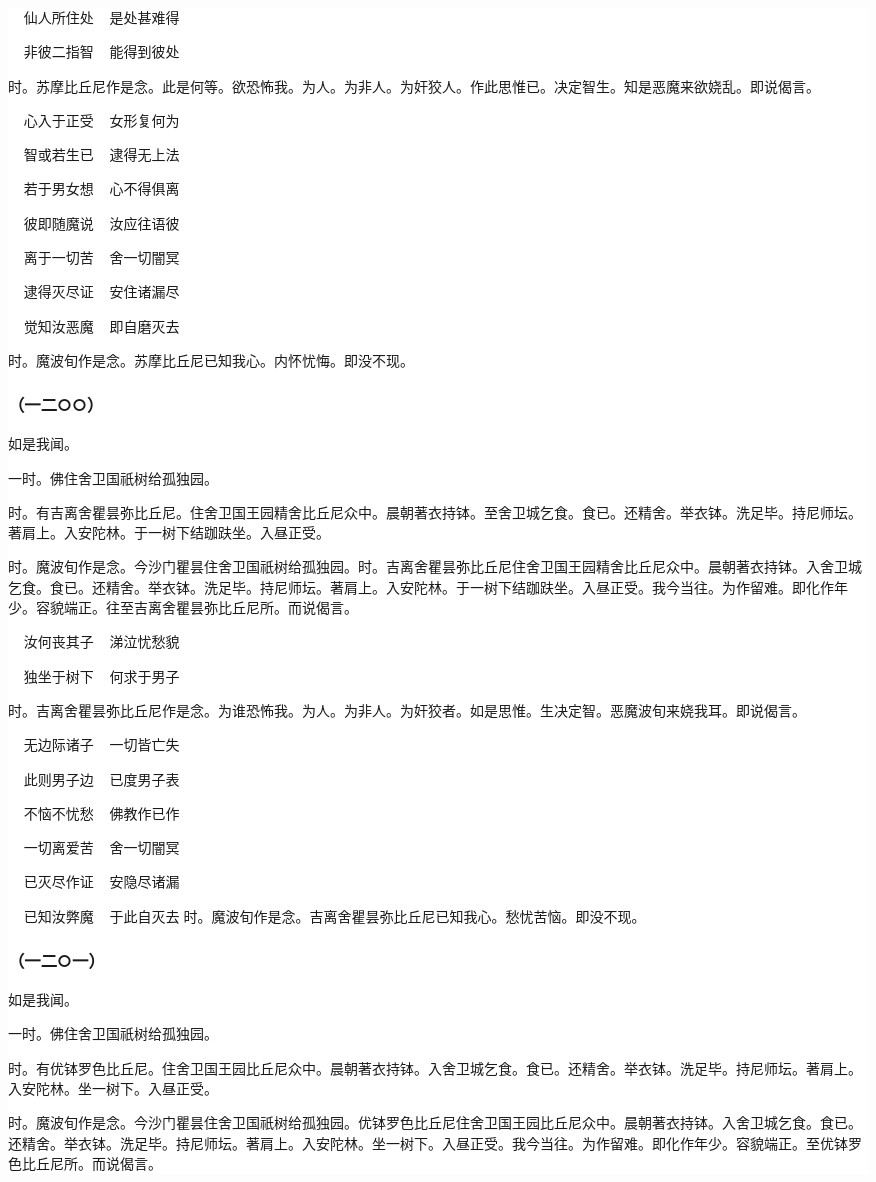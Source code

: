 &nbsp;&nbsp;&nbsp;&nbsp;仙人所住处&nbsp;&nbsp;&nbsp;&nbsp;是处甚难得

&nbsp;&nbsp;&nbsp;&nbsp;非彼二指智&nbsp;&nbsp;&nbsp;&nbsp;能得到彼处

时。苏摩比丘尼作是念。此是何等。欲恐怖我。为人。为非人。为奸狡人。作此思惟已。决定智生。知是恶魔来欲娆乱。即说偈言。

&nbsp;&nbsp;&nbsp;&nbsp;心入于正受&nbsp;&nbsp;&nbsp;&nbsp;女形复何为

&nbsp;&nbsp;&nbsp;&nbsp;智或若生已&nbsp;&nbsp;&nbsp;&nbsp;逮得无上法

&nbsp;&nbsp;&nbsp;&nbsp;若于男女想&nbsp;&nbsp;&nbsp;&nbsp;心不得俱离

&nbsp;&nbsp;&nbsp;&nbsp;彼即随魔说&nbsp;&nbsp;&nbsp;&nbsp;汝应往语彼

&nbsp;&nbsp;&nbsp;&nbsp;离于一切苦&nbsp;&nbsp;&nbsp;&nbsp;舍一切闇冥

&nbsp;&nbsp;&nbsp;&nbsp;逮得灭尽证&nbsp;&nbsp;&nbsp;&nbsp;安住诸漏尽

&nbsp;&nbsp;&nbsp;&nbsp;觉知汝恶魔&nbsp;&nbsp;&nbsp;&nbsp;即自磨灭去

时。魔波旬作是念。苏摩比丘尼已知我心。内怀忧悔。即没不现。

### （一二○○）

如是我闻。

一时。佛住舍卫国祇树给孤独园。

时。有吉离舍瞿昙弥比丘尼。住舍卫国王园精舍比丘尼众中。晨朝著衣持钵。至舍卫城乞食。食已。还精舍。举衣钵。洗足毕。持尼师坛。著肩上。入安陀林。于一树下结跏趺坐。入昼正受。

时。魔波旬作是念。今沙门瞿昙住舍卫国祇树给孤独园。时。吉离舍瞿昙弥比丘尼住舍卫国王园精舍比丘尼众中。晨朝著衣持钵。入舍卫城乞食。食已。还精舍。举衣钵。洗足毕。持尼师坛。著肩上。入安陀林。于一树下结跏趺坐。入昼正受。我今当往。为作留难。即化作年少。容貌端正。往至吉离舍瞿昙弥比丘尼所。而说偈言。


&nbsp;&nbsp;&nbsp;&nbsp;汝何丧其子&nbsp;&nbsp;&nbsp;&nbsp;涕泣忧愁貌

&nbsp;&nbsp;&nbsp;&nbsp;独坐于树下&nbsp;&nbsp;&nbsp;&nbsp;何求于男子

时。吉离舍瞿昙弥比丘尼作是念。为谁恐怖我。为人。为非人。为奸狡者。如是思惟。生决定智。恶魔波旬来娆我耳。即说偈言。

&nbsp;&nbsp;&nbsp;&nbsp;无边际诸子&nbsp;&nbsp;&nbsp;&nbsp;一切皆亡失

&nbsp;&nbsp;&nbsp;&nbsp;此则男子边&nbsp;&nbsp;&nbsp;&nbsp;已度男子表

&nbsp;&nbsp;&nbsp;&nbsp;不恼不忧愁&nbsp;&nbsp;&nbsp;&nbsp;佛教作已作

&nbsp;&nbsp;&nbsp;&nbsp;一切离爱苦&nbsp;&nbsp;&nbsp;&nbsp;舍一切闇冥

&nbsp;&nbsp;&nbsp;&nbsp;已灭尽作证&nbsp;&nbsp;&nbsp;&nbsp;安隐尽诸漏

&nbsp;&nbsp;&nbsp;&nbsp;已知汝弊魔&nbsp;&nbsp;&nbsp;&nbsp;于此自灭去
时。魔波旬作是念。吉离舍瞿昙弥比丘尼已知我心。愁忧苦恼。即没不现。

### （一二○一）

如是我闻。

一时。佛住舍卫国祇树给孤独园。

时。有优钵罗色比丘尼。住舍卫国王园比丘尼众中。晨朝著衣持钵。入舍卫城乞食。食已。还精舍。举衣钵。洗足毕。持尼师坛。著肩上。入安陀林。坐一树下。入昼正受。

时。魔波旬作是念。今沙门瞿昙住舍卫国祇树给孤独园。优钵罗色比丘尼住舍卫国王园比丘尼众中。晨朝著衣持钵。入舍卫城乞食。食已。还精舍。举衣钵。洗足毕。持尼师坛。著肩上。入安陀林。坐一树下。入昼正受。我今当往。为作留难。即化作年少。容貌端正。至优钵罗色比丘尼所。而说偈言。
